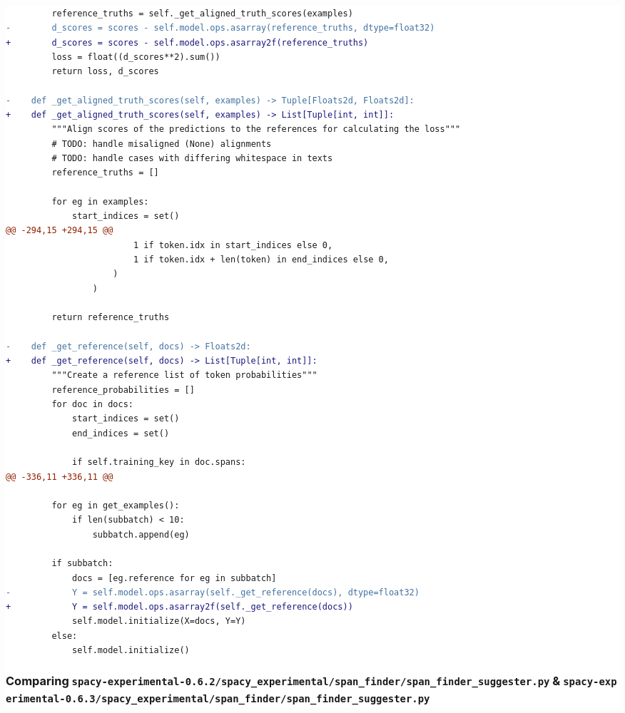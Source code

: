 ```diff
         reference_truths = self._get_aligned_truth_scores(examples)
-        d_scores = scores - self.model.ops.asarray(reference_truths, dtype=float32)
+        d_scores = scores - self.model.ops.asarray2f(reference_truths)
         loss = float((d_scores**2).sum())
         return loss, d_scores
 
-    def _get_aligned_truth_scores(self, examples) -> Tuple[Floats2d, Floats2d]:
+    def _get_aligned_truth_scores(self, examples) -> List[Tuple[int, int]]:
         """Align scores of the predictions to the references for calculating the loss"""
         # TODO: handle misaligned (None) alignments
         # TODO: handle cases with differing whitespace in texts
         reference_truths = []
 
         for eg in examples:
             start_indices = set()
@@ -294,15 +294,15 @@
                         1 if token.idx in start_indices else 0,
                         1 if token.idx + len(token) in end_indices else 0,
                     )
                 )
 
         return reference_truths
 
-    def _get_reference(self, docs) -> Floats2d:
+    def _get_reference(self, docs) -> List[Tuple[int, int]]:
         """Create a reference list of token probabilities"""
         reference_probabilities = []
         for doc in docs:
             start_indices = set()
             end_indices = set()
 
             if self.training_key in doc.spans:
@@ -336,11 +336,11 @@
 
         for eg in get_examples():
             if len(subbatch) < 10:
                 subbatch.append(eg)
 
         if subbatch:
             docs = [eg.reference for eg in subbatch]
-            Y = self.model.ops.asarray(self._get_reference(docs), dtype=float32)
+            Y = self.model.ops.asarray2f(self._get_reference(docs))
             self.model.initialize(X=docs, Y=Y)
         else:
             self.model.initialize()
```

### Comparing `spacy-experimental-0.6.2/spacy_experimental/span_finder/span_finder_suggester.py` & `spacy-experimental-0.6.3/spacy_experimental/span_finder/span_finder_suggester.py`
